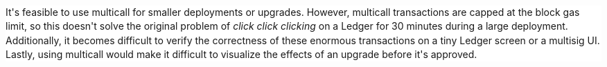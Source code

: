 It's feasible to use multicall for smaller deployments or upgrades. However, multicall transactions are capped at the block gas limit, so this doesn't solve the original problem of *click* *click* *clicking* on a Ledger for 30 minutes during a large deployment. Additionally, it becomes difficult to verify the correctness of these enormous transactions on a tiny Ledger screen or a multisig UI. Lastly, using multicall would make it difficult to visualize the effects of an upgrade before it's approved.
